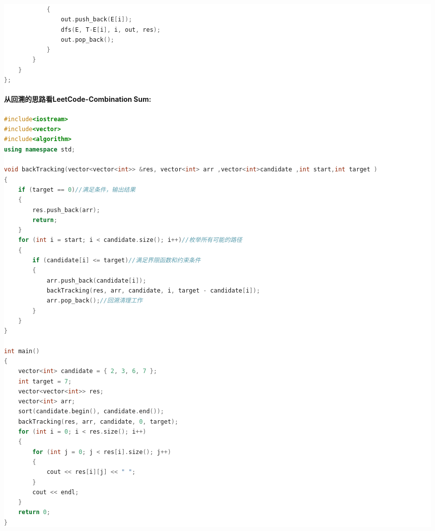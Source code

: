 ```cpp
            {
                out.push_back(E[i]);
                dfs(E, T-E[i], i, out, res);
                out.pop_back();
            }
        }
    }
};
```

#### 从回溯的思路看LeetCode-Combination Sum:
```cpp
#include<iostream>  
#include<vector>  
#include<algorithm>  
using namespace std;  

void backTracking(vector<vector<int>> &res, vector<int> arr ,vector<int>candidate ,int start,int target )  
{  
    if (target == 0)//满足条件，输出结果  
    {  
        res.push_back(arr);  
        return;  
    }  
    for (int i = start; i < candidate.size(); i++)//枚举所有可能的路径  
    {  
        if (candidate[i] <= target)//满足界限函数和约束条件  
        {  
            arr.push_back(candidate[i]);  
            backTracking(res, arr, candidate, i, target - candidate[i]);  
            arr.pop_back();//回溯清理工作  
        }  
    }  
}  

int main()  
{  
    vector<int> candidate = { 2, 3, 6, 7 };  
    int target = 7;  
    vector<vector<int>> res;  
    vector<int> arr;  
    sort(candidate.begin(), candidate.end());  
    backTracking(res, arr, candidate, 0, target);  
    for (int i = 0; i < res.size(); i++)  
    {  
        for (int j = 0; j < res[i].size(); j++)  
        {  
            cout << res[i][j] << " ";  
        }  
        cout << endl;  
    }  
    return 0;  
}  
```
